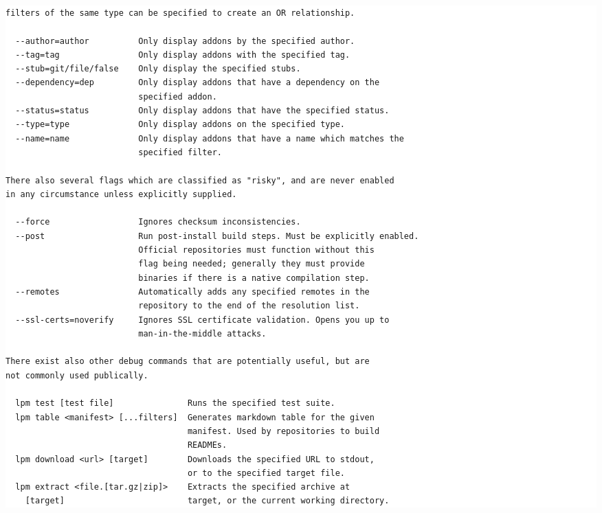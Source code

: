 ```
filters of the same type can be specified to create an OR relationship.

  --author=author          Only display addons by the specified author.
  --tag=tag                Only display addons with the specified tag.
  --stub=git/file/false    Only display the specified stubs.
  --dependency=dep         Only display addons that have a dependency on the
                           specified addon.
  --status=status          Only display addons that have the specified status.
  --type=type              Only display addons on the specified type.
  --name=name              Only display addons that have a name which matches the
                           specified filter.

There also several flags which are classified as "risky", and are never enabled
in any circumstance unless explicitly supplied.

  --force                  Ignores checksum inconsistencies.
  --post                   Run post-install build steps. Must be explicitly enabled.
                           Official repositories must function without this
                           flag being needed; generally they must provide
                           binaries if there is a native compilation step.
  --remotes                Automatically adds any specified remotes in the
                           repository to the end of the resolution list.
  --ssl-certs=noverify     Ignores SSL certificate validation. Opens you up to
                           man-in-the-middle attacks.

There exist also other debug commands that are potentially useful, but are
not commonly used publically.

  lpm test [test file]               Runs the specified test suite.
  lpm table <manifest> [...filters]  Generates markdown table for the given
                                     manifest. Used by repositories to build
                                     READMEs.
  lpm download <url> [target]        Downloads the specified URL to stdout,
                                     or to the specified target file.
  lpm extract <file.[tar.gz|zip]>    Extracts the specified archive at
    [target]                         target, or the current working directory.
```
